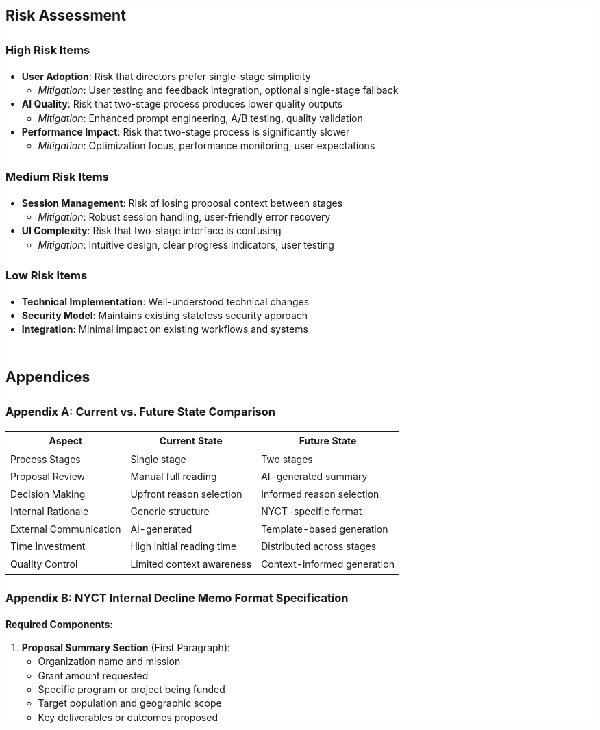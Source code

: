 
## Risk Assessment

### High Risk Items
- **User Adoption**: Risk that directors prefer single-stage simplicity
  - *Mitigation*: User testing and feedback integration, optional single-stage fallback
- **AI Quality**: Risk that two-stage process produces lower quality outputs
  - *Mitigation*: Enhanced prompt engineering, A/B testing, quality validation
- **Performance Impact**: Risk that two-stage process is significantly slower
  - *Mitigation*: Optimization focus, performance monitoring, user expectations

### Medium Risk Items
- **Session Management**: Risk of losing proposal context between stages
  - *Mitigation*: Robust session handling, user-friendly error recovery
- **UI Complexity**: Risk that two-stage interface is confusing
  - *Mitigation*: Intuitive design, clear progress indicators, user testing

### Low Risk Items
- **Technical Implementation**: Well-understood technical changes
- **Security Model**: Maintains existing stateless security approach
- **Integration**: Minimal impact on existing workflows and systems

---

## Appendices

### Appendix A: Current vs. Future State Comparison

| Aspect | Current State | Future State |
|--------|--------------|-------------|
| Process Stages | Single stage | Two stages |
| Proposal Review | Manual full reading | AI-generated summary |
| Decision Making | Upfront reason selection | Informed reason selection |
| Internal Rationale | Generic structure | NYCT-specific format |
| External Communication | AI-generated | Template-based generation |
| Time Investment | High initial reading time | Distributed across stages |
| Quality Control | Limited context awareness | Context-informed generation |

### Appendix B: NYCT Internal Decline Memo Format Specification

**Required Components**:

1. **Proposal Summary Section** (First Paragraph):
   - Organization name and mission
   - Grant amount requested  
   - Specific program or project being funded
   - Target population and geographic scope
   - Key deliverables or outcomes proposed
